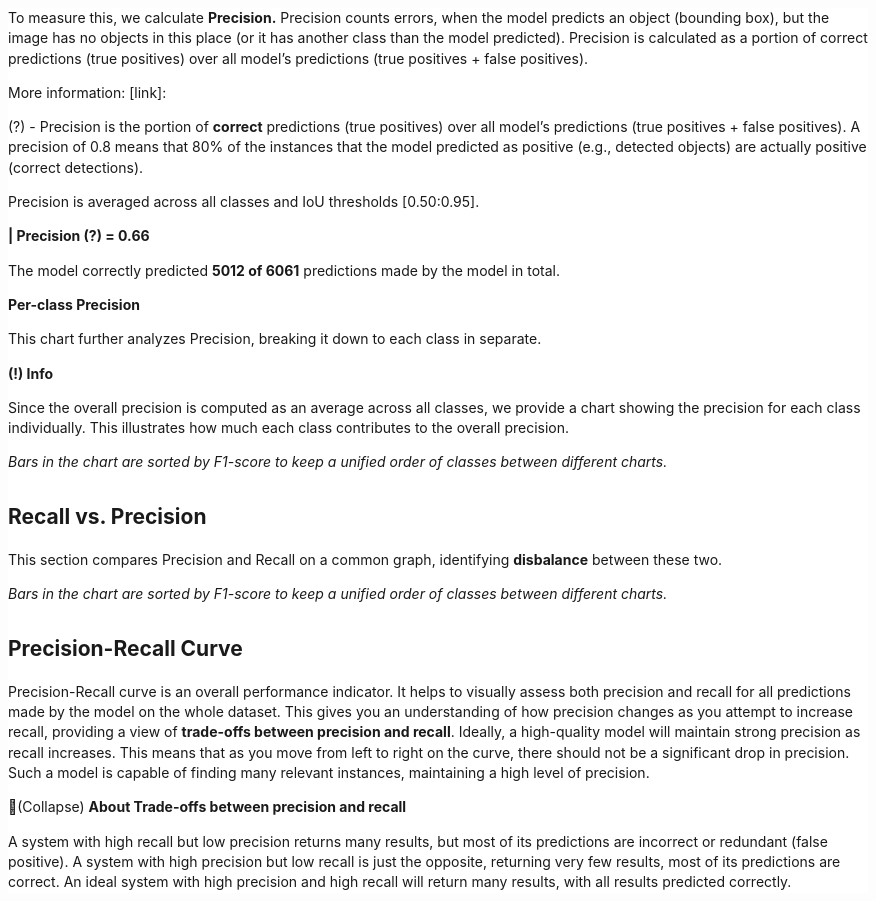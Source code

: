 To measure this, we calculate **Precision.** Precision counts errors, when the model predicts an object (bounding box), but the image has no objects in this place (or it has another class than the model predicted). Precision is calculated as a portion of correct predictions (true positives) over all model’s predictions (true positives + false positives).

More information: \[link\]:

(?) - Precision is the portion of **correct** predictions (true positives) over all model’s predictions (true positives + false positives). A precision of 0.8 means that 80% of the instances that the model predicted as positive (e.g., detected objects) are actually positive (correct detections).

Precision is averaged across all classes and IoU thresholds \[0.50:0.95\].

**| Precision (?) = 0.66**

The model correctly predicted **5012 of 6061** predictions made by the model in total.

**Per-class Precision**

This chart further analyzes Precision, breaking it down to each class in separate.

**(!) Info**

Since the overall precision is computed as an average across all classes, we provide a chart showing the precision for each class individually. This illustrates how much each class contributes to the overall precision.

_Bars in the chart are sorted by F1-score to keep a unified order of classes between different charts._



## Recall vs. Precision

This section compares Precision and Recall on a common graph, identifying **disbalance** between these two.

_Bars in the chart are sorted by F1-score to keep a unified order of classes between different charts._



## Precision-Recall Curve

Precision-Recall curve is an overall performance indicator. It helps to visually assess both precision and recall for all predictions made by the model on the whole dataset. This gives you an understanding of how precision changes as you attempt to increase recall, providing a view of **trade-offs between precision and recall**. Ideally, a high-quality model will maintain strong precision as recall increases. This means that as you move from left to right on the curve, there should not be a significant drop in precision. Such a model is capable of finding many relevant instances, maintaining a high level of precision.

🔽(Collapse) **About Trade-offs between precision and recall**

A system with high recall but low precision returns many results, but most of its predictions are incorrect or redundant (false positive). A system with high precision but low recall is just the opposite, returning very few results, most of its predictions are correct. An ideal system with high precision and high recall will return many results, with all results predicted correctly.
